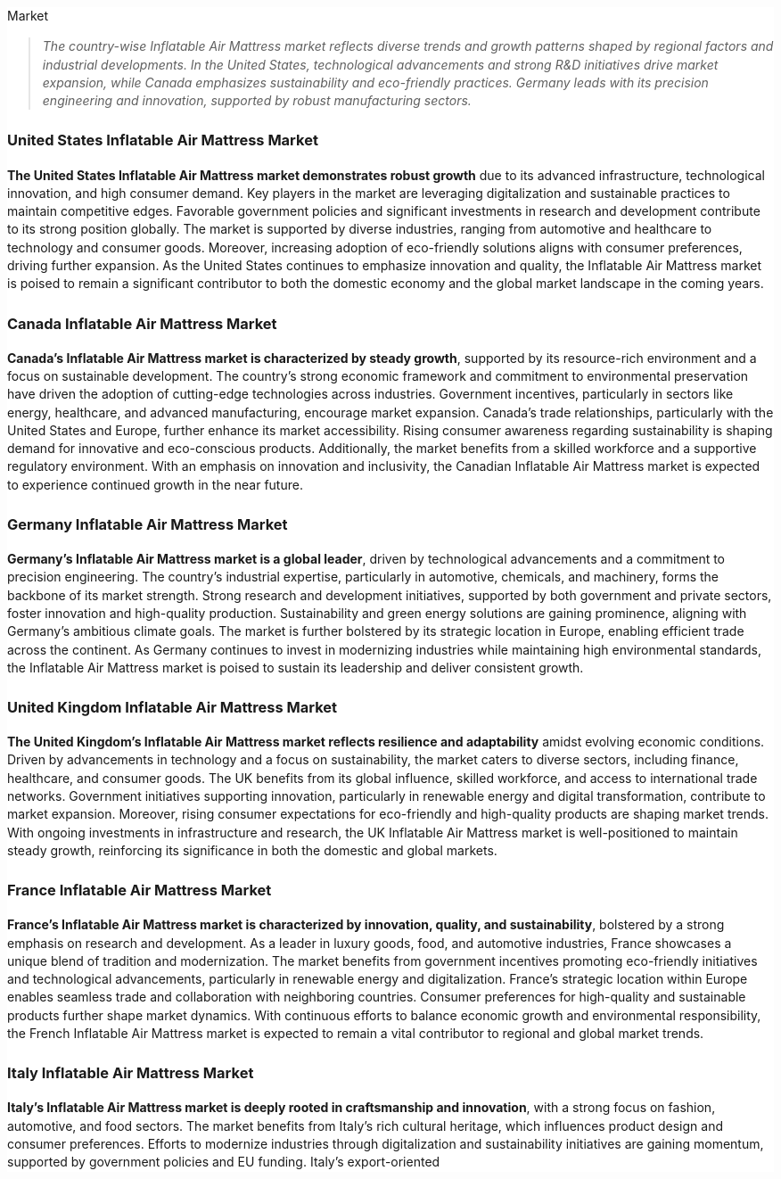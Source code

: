 Market<br /></span></h1><blockquote><p><em><span class="">The country-wise Inflatable Air Mattress market reflects diverse trends and growth patterns shaped by regional factors and industrial developments. In the United States, technological advancements and strong R&amp;D initiatives drive market expansion, while Canada emphasizes sustainability and eco-friendly practices. Germany leads with its precision engineering and innovation, supported by robust manufacturing sectors.</span></em></p></blockquote><h3><strong>United States Inflatable Air Mattress Market</strong></h3><p><strong>The United States Inflatable Air Mattress market demonstrates robust growth</strong> due to its advanced infrastructure, technological innovation, and high consumer demand. Key players in the market are leveraging digitalization and sustainable practices to maintain competitive edges. Favorable government policies and significant investments in research and development contribute to its strong position globally. The market is supported by diverse industries, ranging from automotive and healthcare to technology and consumer goods. Moreover, increasing adoption of eco-friendly solutions aligns with consumer preferences, driving further expansion. As the United States continues to emphasize innovation and quality, the Inflatable Air Mattress market is poised to remain a significant contributor to both the domestic economy and the global market landscape in the coming years.</p><h3><strong>Canada Inflatable Air Mattress Market</strong></h3><p><strong>Canada&rsquo;s Inflatable Air Mattress market is characterized by steady growth</strong>, supported by its resource-rich environment and a focus on sustainable development. The country&rsquo;s strong economic framework and commitment to environmental preservation have driven the adoption of cutting-edge technologies across industries. Government incentives, particularly in sectors like energy, healthcare, and advanced manufacturing, encourage market expansion. Canada&rsquo;s trade relationships, particularly with the United States and Europe, further enhance its market accessibility. Rising consumer awareness regarding sustainability is shaping demand for innovative and eco-conscious products. Additionally, the market benefits from a skilled workforce and a supportive regulatory environment. With an emphasis on innovation and inclusivity, the Canadian Inflatable Air Mattress market is expected to experience continued growth in the near future.</p><h3><strong>Germany Inflatable Air Mattress Market</strong></h3><p><strong>Germany&rsquo;s Inflatable Air Mattress market is a global leader</strong>, driven by technological advancements and a commitment to precision engineering. The country&rsquo;s industrial expertise, particularly in automotive, chemicals, and machinery, forms the backbone of its market strength. Strong research and development initiatives, supported by both government and private sectors, foster innovation and high-quality production. Sustainability and green energy solutions are gaining prominence, aligning with Germany&rsquo;s ambitious climate goals. The market is further bolstered by its strategic location in Europe, enabling efficient trade across the continent. As Germany continues to invest in modernizing industries while maintaining high environmental standards, the Inflatable Air Mattress market is poised to sustain its leadership and deliver consistent growth.</p><h3><strong>United Kingdom Inflatable Air Mattress Market</strong></h3><p><strong>The United Kingdom&rsquo;s Inflatable Air Mattress market reflects resilience and adaptability</strong> amidst evolving economic conditions. Driven by advancements in technology and a focus on sustainability, the market caters to diverse sectors, including finance, healthcare, and consumer goods. The UK benefits from its global influence, skilled workforce, and access to international trade networks. Government initiatives supporting innovation, particularly in renewable energy and digital transformation, contribute to market expansion. Moreover, rising consumer expectations for eco-friendly and high-quality products are shaping market trends. With ongoing investments in infrastructure and research, the UK Inflatable Air Mattress market is well-positioned to maintain steady growth, reinforcing its significance in both the domestic and global markets.</p><h3><strong>France Inflatable Air Mattress Market</strong></h3><p><strong>France&rsquo;s Inflatable Air Mattress market is characterized by innovation, quality, and sustainability</strong>, bolstered by a strong emphasis on research and development. As a leader in luxury goods, food, and automotive industries, France showcases a unique blend of tradition and modernization. The market benefits from government incentives promoting eco-friendly initiatives and technological advancements, particularly in renewable energy and digitalization. France&rsquo;s strategic location within Europe enables seamless trade and collaboration with neighboring countries. Consumer preferences for high-quality and sustainable products further shape market dynamics. With continuous efforts to balance economic growth and environmental responsibility, the French Inflatable Air Mattress market is expected to remain a vital contributor to regional and global market trends.</p><h3><strong>Italy Inflatable Air Mattress Market</strong></h3><p><strong>Italy&rsquo;s Inflatable Air Mattress market is deeply rooted in craftsmanship and innovation</strong>, with a strong focus on fashion, automotive, and food sectors. The market benefits from Italy&rsquo;s rich cultural heritage, which influences product design and consumer preferences. Efforts to modernize industries through digitalization and sustainability initiatives are gaining momentum, supported by government policies and EU funding. Italy&rsquo;s export-oriented